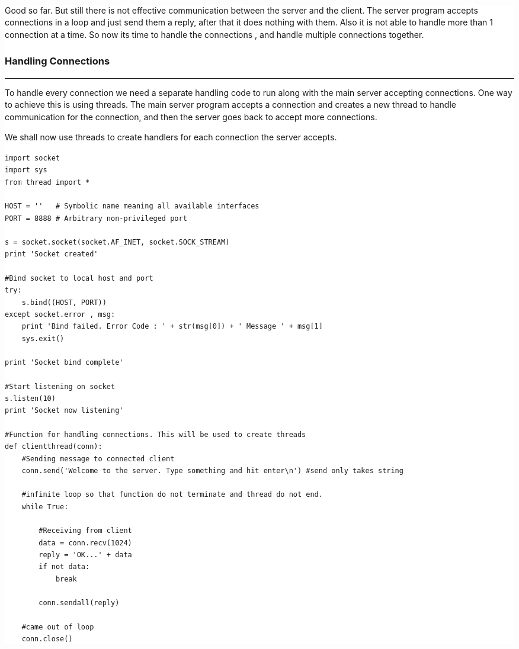 Good so far. But still there is not effective communication between the server and the client. The server program accepts connections in a loop and just send them a reply, after that it does nothing with them. Also it is not able to handle more than 1 connection at a time. So now its time to handle the connections , and handle multiple connections together.


### Handling Connections
***

To handle every connection we need a separate handling code to run along with the main server accepting connections. One way to achieve this is using threads. The main server program accepts a connection and creates a new thread to handle communication for the connection, and then the server goes back to accept more connections.

We shall now use threads to create handlers for each connection the server accepts.

	import socket
	import sys
	from thread import *

	HOST = ''	# Symbolic name meaning all available interfaces
	PORT = 8888	# Arbitrary non-privileged port

	s = socket.socket(socket.AF_INET, socket.SOCK_STREAM)
	print 'Socket created'

	#Bind socket to local host and port
	try:
		s.bind((HOST, PORT))
	except socket.error , msg:
		print 'Bind failed. Error Code : ' + str(msg[0]) + ' Message ' + msg[1]
		sys.exit()
		
	print 'Socket bind complete'

	#Start listening on socket
	s.listen(10)
	print 'Socket now listening'

	#Function for handling connections. This will be used to create threads
	def clientthread(conn):
		#Sending message to connected client
		conn.send('Welcome to the server. Type something and hit enter\n') #send only takes string
		
		#infinite loop so that function do not terminate and thread do not end.
		while True:
			
			#Receiving from client
			data = conn.recv(1024)
			reply = 'OK...' + data
			if not data: 
				break
		
			conn.sendall(reply)
		
		#came out of loop
		conn.close()
